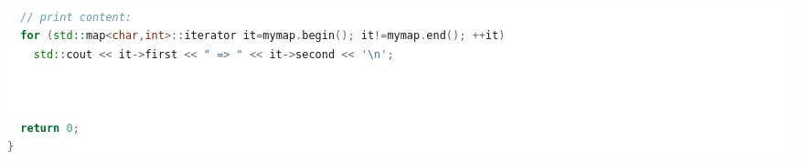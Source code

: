 ```cpp
  // print content:
  for (std::map<char,int>::iterator it=mymap.begin(); it!=mymap.end(); ++it)
    std::cout << it->first << " => " << it->second << '\n';
 
 
 
  return 0;
}
```

